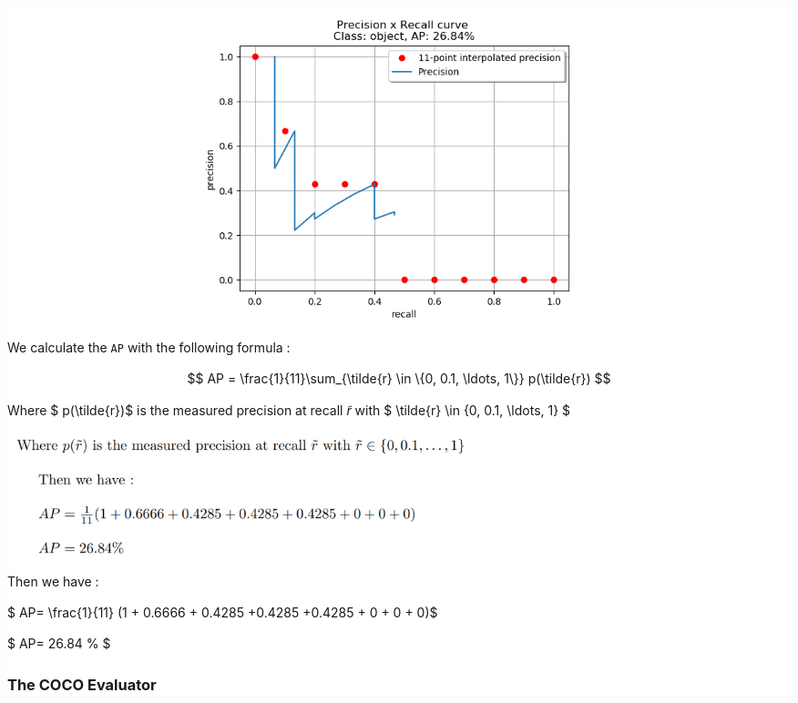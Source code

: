 <p align="center">  <img src='11-pointInterpolation.png' align="center" height="350px"> </p>

We calculate the `AP` with the following formula :

$$ AP = \frac{1}{11}\sum_{\tilde{r} \in \{0, 0.1,  \ldots, 1\}} p(\tilde{r}) $$



Where $ p(\tilde{r})$ is the measured precision at recall $\tilde{r}$ with $  \tilde{r} \in \{0, 0.1,  \ldots, 1\} $

<p align="left">  <img src='calc_AP.png' align="center" height="140px"> </p>

Then we have :

$ AP= \frac{1}{11} (1 + 0.6666 + 0.4285 +0.4285 +0.4285 + 0 + 0 + 0)$

$ AP= 26.84 \% $


### The COCO Evaluator

